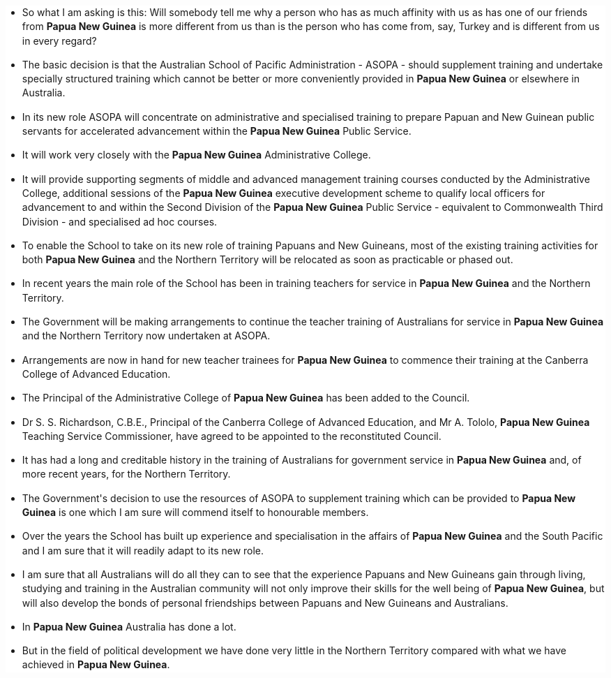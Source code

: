 * So what I am asking is this: Will somebody tell me why a person who has as much affinity with us as has one of our friends from **Papua New Guinea** is more different from us than is the person who has come from, say, Turkey and is different from us in every regard?

* The basic decision is that the Australian School of Pacific Administration - ASOPA - should supplement training and undertake specially structured training which cannot be better or more conveniently provided in **Papua New Guinea** or elsewhere in Australia.

* In its new role ASOPA will concentrate on administrative and specialised training to prepare Papuan and New Guinean public servants for accelerated advancement within the **Papua New Guinea** Public Service.

* It will work very closely with the **Papua New Guinea** Administrative College.

* It will provide supporting segments of middle and advanced management training courses conducted by the Administrative College, additional sessions of the **Papua New Guinea** executive development scheme to qualify local officers for advancement to and within the Second Division of the **Papua New Guinea** Public Service - equivalent to Commonwealth Third Division - and specialised ad hoc courses.

* To enable the School to take on its new role of training Papuans and New Guineans, most of the existing training activities for both **Papua New Guinea** and the Northern Territory will be relocated as soon as practicable or phased out.

* In recent years the main role of the School has been in training teachers for service in **Papua New Guinea** and the Northern Territory.

* The Government will be making arrangements to continue the teacher training of Australians for service in **Papua New Guinea** and the Northern Territory now undertaken at ASOPA.

* Arrangements are now in hand for new teacher trainees for **Papua New Guinea** to commence their training at the Canberra College of Advanced Education.

* The Principal of the Administrative College of **Papua New Guinea** has been added to the Council.

* Dr S.  S. Richardson, C.B.E., Principal of the Canberra College of Advanced Education, and  Mr A.  Tololo, **Papua New Guinea** Teaching Service Commissioner, have agreed to be appointed to the reconstituted Council.

* It has had a long and creditable history in the training of Australians for government service in **Papua New Guinea** and, of more recent years, for the Northern Territory.

* The Government's decision to use the resources of ASOPA to supplement training which can be provided to **Papua New Guinea** is one which I am sure will commend itself to honourable members.

* Over the years the School has built up experience and specialisation in the affairs of **Papua New Guinea** and the South Pacific and I am sure that it will readily adapt to its new role.

* I am sure that all Australians will do all they can to see that the experience Papuans and New Guineans gain through living, studying and training in the Australian community will not only improve their skills for the well being of **Papua New Guinea**, but will also develop the bonds of personal friendships between Papuans and New Guineans and Australians.

* In **Papua New Guinea** Australia has done a lot.

* But in the field of political development we have done very little in the Northern Territory compared with what we have achieved in **Papua New Guinea**.
